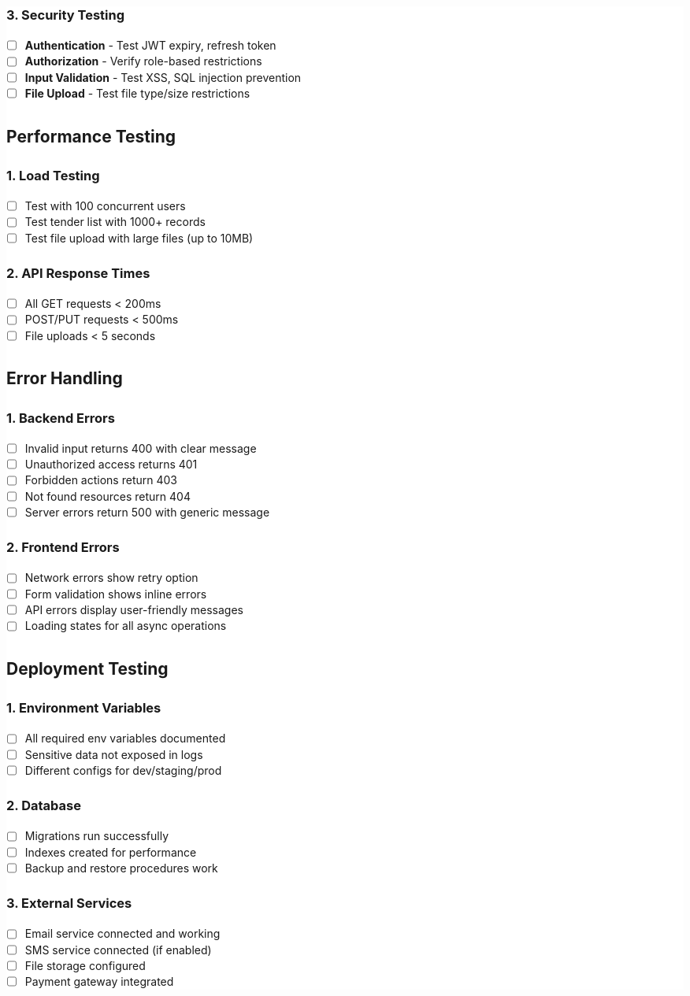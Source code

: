 ### 3. Security Testing
- [ ] **Authentication** - Test JWT expiry, refresh token
- [ ] **Authorization** - Verify role-based restrictions
- [ ] **Input Validation** - Test XSS, SQL injection prevention
- [ ] **File Upload** - Test file type/size restrictions

## Performance Testing

### 1. Load Testing
- [ ] Test with 100 concurrent users
- [ ] Test tender list with 1000+ records
- [ ] Test file upload with large files (up to 10MB)

### 2. API Response Times
- [ ] All GET requests < 200ms
- [ ] POST/PUT requests < 500ms
- [ ] File uploads < 5 seconds

## Error Handling

### 1. Backend Errors
- [ ] Invalid input returns 400 with clear message
- [ ] Unauthorized access returns 401
- [ ] Forbidden actions return 403
- [ ] Not found resources return 404
- [ ] Server errors return 500 with generic message

### 2. Frontend Errors
- [ ] Network errors show retry option
- [ ] Form validation shows inline errors
- [ ] API errors display user-friendly messages
- [ ] Loading states for all async operations

## Deployment Testing

### 1. Environment Variables
- [ ] All required env variables documented
- [ ] Sensitive data not exposed in logs
- [ ] Different configs for dev/staging/prod

### 2. Database
- [ ] Migrations run successfully
- [ ] Indexes created for performance
- [ ] Backup and restore procedures work

### 3. External Services
- [ ] Email service connected and working
- [ ] SMS service connected (if enabled)
- [ ] File storage configured
- [ ] Payment gateway integrated

